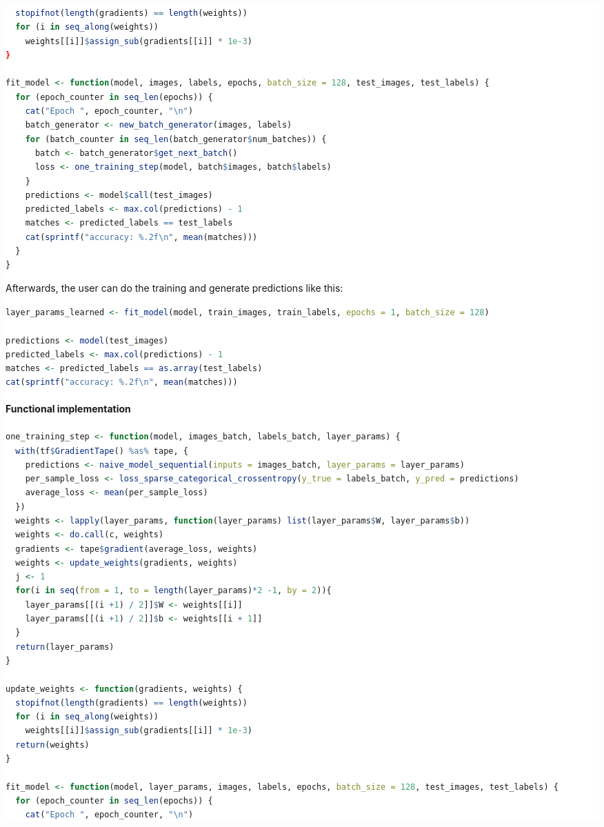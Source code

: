 ```R
  stopifnot(length(gradients) == length(weights))
  for (i in seq_along(weights))
    weights[[i]]$assign_sub(gradients[[i]] * 1e-3)
}

fit_model <- function(model, images, labels, epochs, batch_size = 128, test_images, test_labels) {
  for (epoch_counter in seq_len(epochs)) {
    cat("Epoch ", epoch_counter, "\n")
    batch_generator <- new_batch_generator(images, labels)
    for (batch_counter in seq_len(batch_generator$num_batches)) {
      batch <- batch_generator$get_next_batch()
      loss <- one_training_step(model, batch$images, batch$labels)
    }
    predictions <- model$call(test_images)
    predicted_labels <- max.col(predictions) - 1
    matches <- predicted_labels == test_labels
    cat(sprintf("accuracy: %.2f\n", mean(matches)))
  }
}
```

Afterwards, the user can do the training and generate predictions like this:

```R
layer_params_learned <- fit_model(model, train_images, train_labels, epochs = 1, batch_size = 128)

predictions <- model(test_images)
predicted_labels <- max.col(predictions) - 1
matches <- predicted_labels == as.array(test_labels)
cat(sprintf("accuracy: %.2f\n", mean(matches)))
```

#### Functional implementation

```R
one_training_step <- function(model, images_batch, labels_batch, layer_params) {
  with(tf$GradientTape() %as% tape, {
    predictions <- naive_model_sequential(inputs = images_batch, layer_params = layer_params)
    per_sample_loss <- loss_sparse_categorical_crossentropy(y_true = labels_batch, y_pred = predictions)
    average_loss <- mean(per_sample_loss)
  })
  weights <- lapply(layer_params, function(layer_params) list(layer_params$W, layer_params$b))
  weights <- do.call(c, weights)
  gradients <- tape$gradient(average_loss, weights)
  weights <- update_weights(gradients, weights)
  j <- 1
  for(i in seq(from = 1, to = length(layer_params)*2 -1, by = 2)){
    layer_params[[(i +1) / 2]]$W <- weights[[i]]
    layer_params[[(i +1) / 2]]$b <- weights[[i + 1]]
  }
  return(layer_params)
}

update_weights <- function(gradients, weights) {
  stopifnot(length(gradients) == length(weights))
  for (i in seq_along(weights))
    weights[[i]]$assign_sub(gradients[[i]] * 1e-3)
  return(weights)
}

fit_model <- function(model, layer_params, images, labels, epochs, batch_size = 128, test_images, test_labels) {
  for (epoch_counter in seq_len(epochs)) {
    cat("Epoch ", epoch_counter, "\n")
```